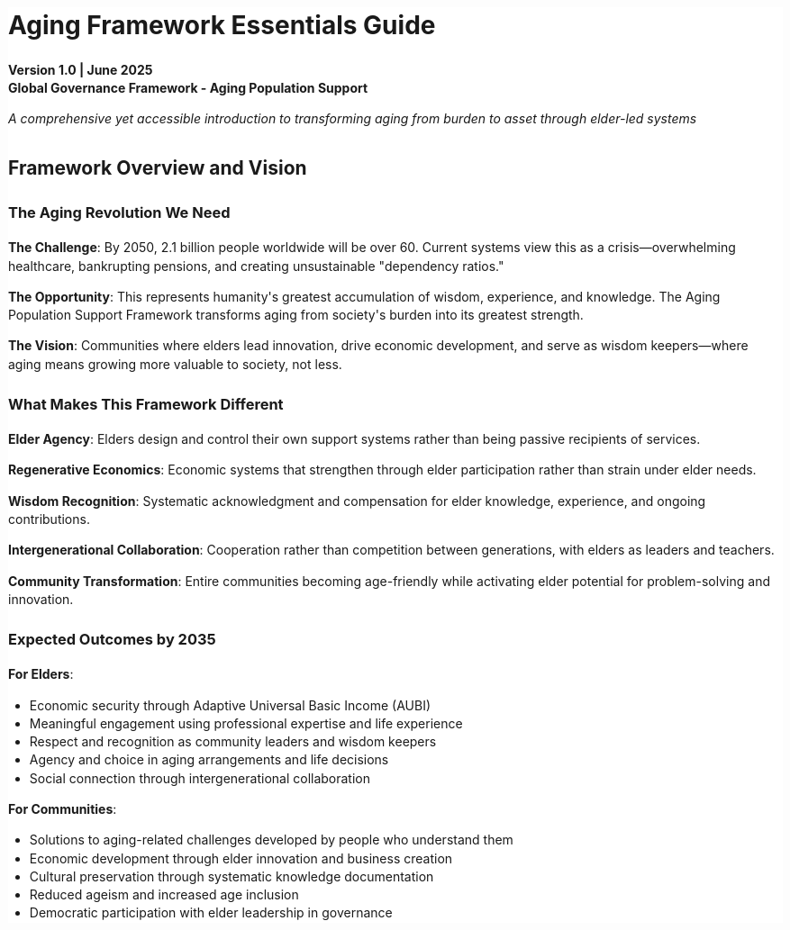 # Aging Framework Essentials Guide

**Version 1.0 | June 2025**  
**Global Governance Framework - Aging Population Support**

*A comprehensive yet accessible introduction to transforming aging from burden to asset through elder-led systems*

## Framework Overview and Vision

### The Aging Revolution We Need

**The Challenge**: By 2050, 2.1 billion people worldwide will be over 60. Current systems view this as a crisis—overwhelming healthcare, bankrupting pensions, and creating unsustainable "dependency ratios."

**The Opportunity**: This represents humanity's greatest accumulation of wisdom, experience, and knowledge. The Aging Population Support Framework transforms aging from society's burden into its greatest strength.

**The Vision**: Communities where elders lead innovation, drive economic development, and serve as wisdom keepers—where aging means growing more valuable to society, not less.

### What Makes This Framework Different

**Elder Agency**: Elders design and control their own support systems rather than being passive recipients of services.

**Regenerative Economics**: Economic systems that strengthen through elder participation rather than strain under elder needs.

**Wisdom Recognition**: Systematic acknowledgment and compensation for elder knowledge, experience, and ongoing contributions.

**Intergenerational Collaboration**: Cooperation rather than competition between generations, with elders as leaders and teachers.

**Community Transformation**: Entire communities becoming age-friendly while activating elder potential for problem-solving and innovation.

### Expected Outcomes by 2035

**For Elders**:
- Economic security through Adaptive Universal Basic Income (AUBI)
- Meaningful engagement using professional expertise and life experience
- Respect and recognition as community leaders and wisdom keepers
- Agency and choice in aging arrangements and life decisions
- Social connection through intergenerational collaboration

**For Communities**:
- Solutions to aging-related challenges developed by people who understand them
- Economic development through elder innovation and business creation
- Cultural preservation through systematic knowledge documentation
- Reduced ageism and increased age inclusion
- Democratic participation with elder leadership in governance
